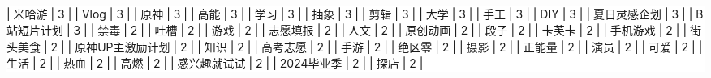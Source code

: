 | 米哈游 | 3 |
| Vlog | 3 |
| 原神 | 3 |
| 高能 | 3 |
| 学习 | 3 |
| 抽象 | 3 |
| 剪辑 | 3 |
| 大学 | 3 |
| 手工 | 3 |
| DIY | 3 |
| 夏日灵感企划 | 3 |
| B站短片计划 | 3 |
| 禁毒 | 2 |
| 吐槽 | 2 |
| 游戏 | 2 |
| 志愿填报 | 2 |
| 人文 | 2 |
| 原创动画 | 2 |
| 段子 | 2 |
| 卡芙卡 | 2 |
| 手机游戏 | 2 |
| 街头美食 | 2 |
| 原神UP主激励计划 | 2 |
| 知识 | 2 |
| 高考志愿 | 2 |
| 手游 | 2 |
| 绝区零 | 2 |
| 摄影 | 2 |
| 正能量 | 2 |
| 演员 | 2 |
| 可爱 | 2 |
| 生活 | 2 |
| 热血 | 2 |
| 高燃 | 2 |
| 感兴趣就试试 | 2 |
| 2024毕业季 | 2 |
| 探店 | 2 |